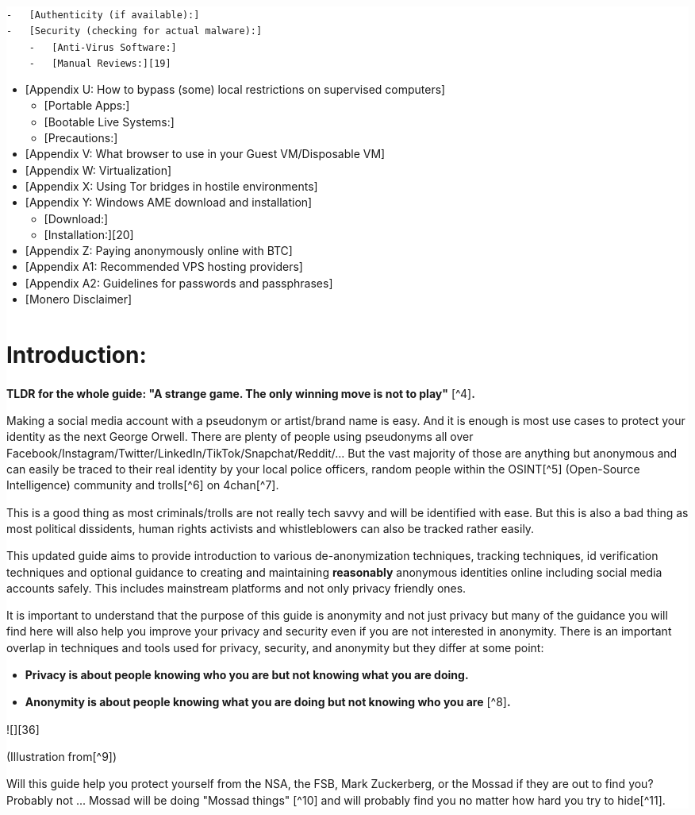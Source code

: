     -   [Authenticity (if available):]
    -   [Security (checking for actual malware):]
        -   [Anti-Virus Software:]
        -   [Manual Reviews:][19]
-   [Appendix U: How to bypass (some) local restrictions on supervised computers]
    -   [Portable Apps:]
    -   [Bootable Live Systems:]
    -   [Precautions:]
-   [Appendix V: What browser to use in your Guest VM/Disposable VM]
-   [Appendix W: Virtualization]
-   [Appendix X: Using Tor bridges in hostile environments]
-   [Appendix Y: Windows AME download and installation]
    -   [Download:]
    -   [Installation:][20]
-   [Appendix Z: Paying anonymously online with BTC]
-   [Appendix A1: Recommended VPS hosting providers]
-   [Appendix A2: Guidelines for passwords and passphrases]
-   [Monero Disclaimer]

# Introduction:

**TLDR for the whole guide: "A strange game. The only winning move is not to play"** [^4]**.**

Making a social media account with a pseudonym or artist/brand name is easy. And it is enough is most use cases to protect your identity as the next George Orwell. There are plenty of people using pseudonyms all over Facebook/Instagram/Twitter/LinkedIn/TikTok/Snapchat/Reddit/... But the vast majority of those are anything but anonymous and can easily be traced to their real identity by your local police officers, random people within the OSINT[^5] (Open-Source Intelligence) community and trolls[^6] on 4chan[^7].

This is a good thing as most criminals/trolls are not really tech savvy and will be identified with ease. But this is also a bad thing as most political dissidents, human rights activists and whistleblowers can also be tracked rather easily.

This updated guide aims to provide introduction to various de-anonymization techniques, tracking techniques, id verification techniques and optional guidance to creating and maintaining **reasonably** anonymous identities online including social media accounts safely. This includes mainstream platforms and not only privacy friendly ones.

It is important to understand that the purpose of this guide is anonymity and not just privacy but many of the guidance you will find here will also help you improve your privacy and security even if you are not interested in anonymity. There is an important overlap in techniques and tools used for privacy, security, and anonymity but they differ at some point:

-   **Privacy is about people knowing who you are but not knowing what you are doing.**

-   **Anonymity is about people knowing what you are doing but not knowing who you are** [^8]**.**

![][36]

(Illustration from[^9])

Will this guide help you protect yourself from the NSA, the FSB, Mark Zuckerberg, or the Mossad if they are out to find you? Probably not ... Mossad will be doing "Mossad things" [^10] and will probably find you no matter how hard you try to hide[^11].
